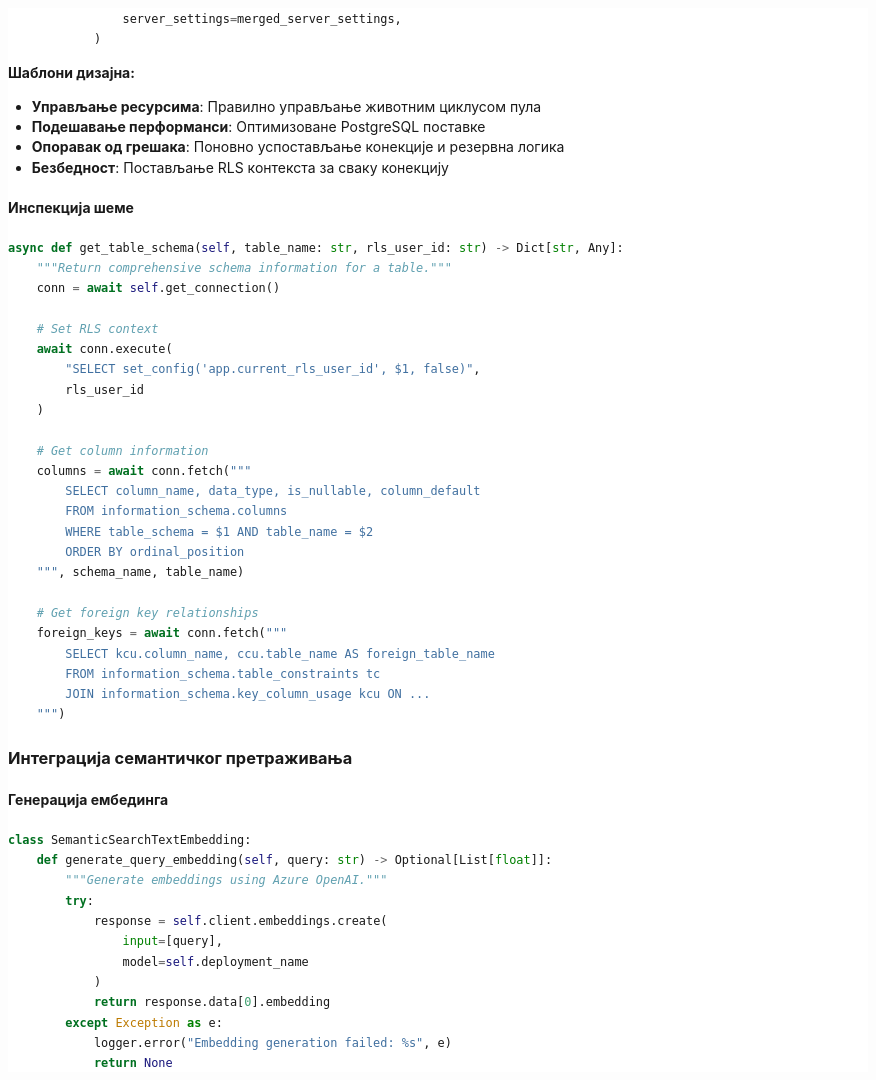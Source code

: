 ```python
                server_settings=merged_server_settings,
            )
```

**Шаблони дизајна:**
- **Управљање ресурсима**: Правилно управљање животним циклусом пула
- **Подешавање перформанси**: Оптимизоване PostgreSQL поставке
- **Опоравак од грешака**: Поновно успостављање конекције и резервна логика
- **Безбедност**: Постављање RLS контекста за сваку конекцију

#### Инспекција шеме
```python
async def get_table_schema(self, table_name: str, rls_user_id: str) -> Dict[str, Any]:
    """Return comprehensive schema information for a table."""
    conn = await self.get_connection()
    
    # Set RLS context
    await conn.execute(
        "SELECT set_config('app.current_rls_user_id', $1, false)", 
        rls_user_id
    )
    
    # Get column information
    columns = await conn.fetch("""
        SELECT column_name, data_type, is_nullable, column_default
        FROM information_schema.columns 
        WHERE table_schema = $1 AND table_name = $2
        ORDER BY ordinal_position
    """, schema_name, table_name)
    
    # Get foreign key relationships
    foreign_keys = await conn.fetch("""
        SELECT kcu.column_name, ccu.table_name AS foreign_table_name
        FROM information_schema.table_constraints tc
        JOIN information_schema.key_column_usage kcu ON ...
    """)
```

### Интеграција семантичког претраживања

#### Генерација ембединга
```python
class SemanticSearchTextEmbedding:
    def generate_query_embedding(self, query: str) -> Optional[List[float]]:
        """Generate embeddings using Azure OpenAI."""
        try:
            response = self.client.embeddings.create(
                input=[query],
                model=self.deployment_name
            )
            return response.data[0].embedding
        except Exception as e:
            logger.error("Embedding generation failed: %s", e)
            return None
```
